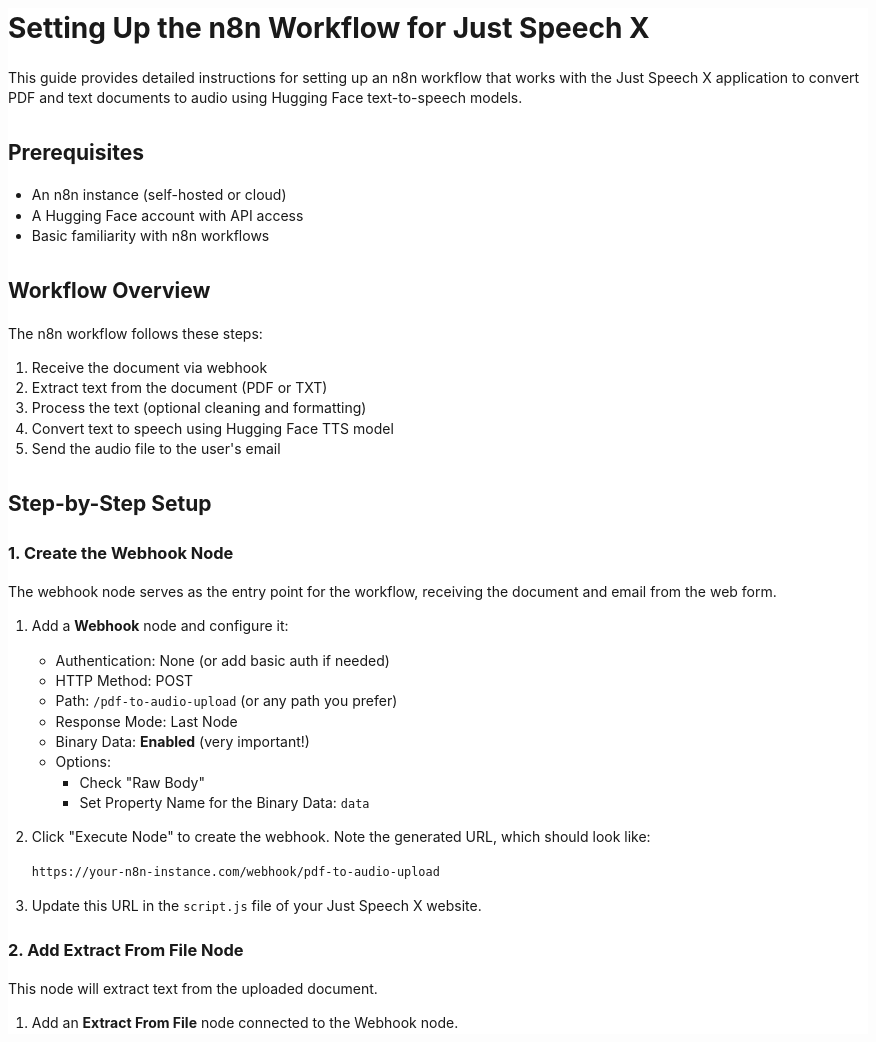 # Setting Up the n8n Workflow for Just Speech X

This guide provides detailed instructions for setting up an n8n workflow that works with the Just Speech X application to convert PDF and text documents to audio using Hugging Face text-to-speech models.

## Prerequisites

- An n8n instance (self-hosted or cloud)
- A Hugging Face account with API access
- Basic familiarity with n8n workflows

## Workflow Overview

The n8n workflow follows these steps:

1. Receive the document via webhook
2. Extract text from the document (PDF or TXT)
3. Process the text (optional cleaning and formatting)
4. Convert text to speech using Hugging Face TTS model
5. Send the audio file to the user's email

## Step-by-Step Setup

### 1. Create the Webhook Node

The webhook node serves as the entry point for the workflow, receiving the document and email from the web form.

1. Add a **Webhook** node and configure it:
   - Authentication: None (or add basic auth if needed)
   - HTTP Method: POST
   - Path: `/pdf-to-audio-upload` (or any path you prefer)
   - Response Mode: Last Node
   - Binary Data: **Enabled** (very important!)
   - Options: 
     - Check "Raw Body" 
     - Set Property Name for the Binary Data: `data`

2. Click "Execute Node" to create the webhook. Note the generated URL, which should look like: 
   ```
   https://your-n8n-instance.com/webhook/pdf-to-audio-upload
   ```

3. Update this URL in the `script.js` file of your Just Speech X website.

### 2. Add Extract From File Node

This node will extract text from the uploaded document.

1. Add an **Extract From File** node connected to the Webhook node.
